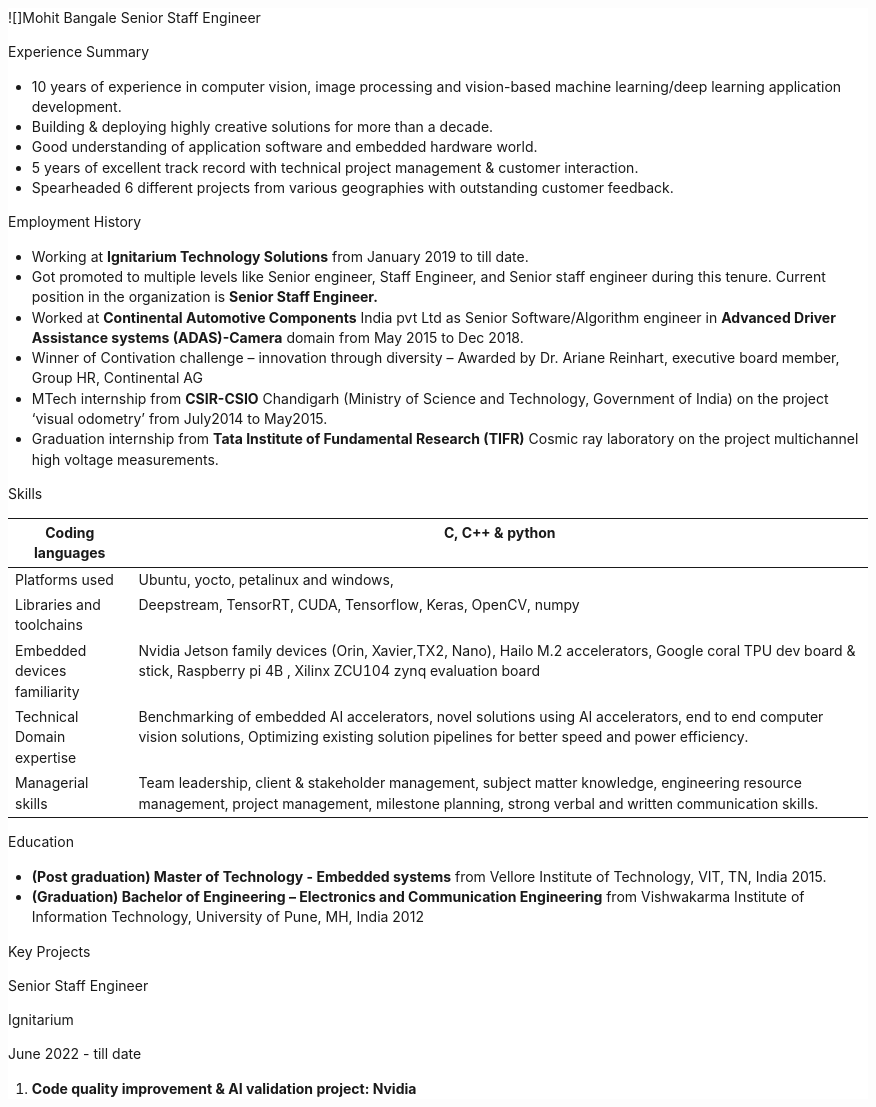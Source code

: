 ![]Mohit Bangale
Senior Staff Engineer

Experience Summary

- 10 years of experience in computer vision, image processing and vision-based machine learning/deep learning application development.
- Building & deploying highly creative solutions for more than a decade.
- Good understanding of application software and embedded hardware world.
- 5 years of excellent track record with technical project management & customer interaction.
- Spearheaded 6 different projects from various geographies with outstanding customer feedback.

Employment History

- Working at **Ignitarium Technology Solutions** from January 2019 to till date.
- Got promoted to multiple levels like Senior engineer, Staff Engineer, and Senior staff engineer during this tenure. Current position in the organization is **Senior Staff Engineer.**
- Worked at **Continental Automotive Components** India pvt Ltd as Senior Software/Algorithm engineer in **Advanced Driver Assistance systems (ADAS)-Camera** domain from May 2015 to Dec 2018.
- Winner of Contivation challenge – innovation through diversity – Awarded by Dr. Ariane Reinhart, executive board member, Group HR, Continental AG
- MTech internship from **CSIR-CSIO** Chandigarh (Ministry of Science and Technology, Government of India) on the project ‘visual odometry’ from July2014 to May2015.
- Graduation internship from **Tata Institute of Fundamental Research (TIFR)** Cosmic ray laboratory on the project multichannel high voltage measurements.

Skills

| Coding languages | C, C++ & python |
| --- | --- |
| Platforms used | Ubuntu, yocto, petalinux and windows, |
| Libraries and toolchains | Deepstream, TensorRT, CUDA, Tensorflow, Keras, OpenCV, numpy |
| Embedded devices familiarity | Nvidia Jetson family devices (Orin, Xavier,TX2, Nano), Hailo M.2 accelerators, Google coral TPU dev board & stick, Raspberry pi 4B , Xilinx ZCU104 zynq evaluation board |
| Technical Domain expertise | Benchmarking of embedded AI accelerators, novel solutions using AI accelerators, end to end computer vision solutions, Optimizing existing solution pipelines for better speed and power efficiency. |
| Managerial skills | Team leadership, client & stakeholder management, subject matter knowledge, engineering resource management, project management, milestone planning, strong verbal and written communication skills. |

Education  

- **(Post graduation) Master of Technology - Embedded systems** from Vellore Institute of Technology, VIT, TN, India 2015.
- **(Graduation) Bachelor of Engineering – Electronics and Communication Engineering** from Vishwakarma Institute of Information Technology, University of Pune, MH, India 2012

Key Projects

Senior Staff Engineer

Ignitarium

June 2022 - till date

1. **Code quality improvement & AI validation project: Nvidia**

